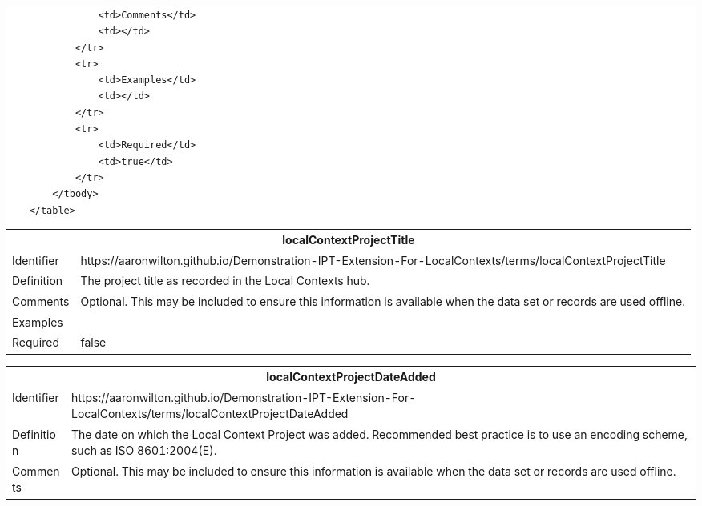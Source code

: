 					<td>Comments</td>
					<td></td>
				</tr>
				<tr>
					<td>Examples</td>
					<td></td>
				</tr>
				<tr>
					<td>Required</td>
					<td>true</td>
				</tr>
			</tbody>
		</table>
<a id="localContextProjectTitle"/>
<table class="table">
			<tbody>
				<tr class="table-secondary">
					<th colspan="2">localContextProjectTitle</th>
				</tr>
				<tr>
					<td>Identifier</td>
					<td>https://aaronwilton.github.io/Demonstration-IPT-Extension-For-LocalContexts/terms/localContextProjectTitle</td>
				</tr>
				<tr>
					<td>Definition</td>
					<td>The project title as recorded in the Local Contexts hub.</td>
				</tr>
				<tr>
					<td>Comments</td>
					<td>Optional.  This may be included to ensure this information is available when the data set or records are used offline.</td>
				</tr>
				<tr>
					<td>Examples</td>
					<td></td>
				</tr>
				<tr>
					<td>Required</td>
					<td>false</td>
				</tr>
			</tbody>
		</table>
<a id="localContextProjectDateAdded"/>
<table class="table">
			<tbody>
				<tr class="table-secondary">
					<th colspan="2">localContextProjectDateAdded</th>
				</tr>
				<tr>
					<td>Identifier</td>
					<td>https://aaronwilton.github.io/Demonstration-IPT-Extension-For-LocalContexts/terms/localContextProjectDateAdded</td>
				</tr>
				<tr>
					<td>Definition</td>
					<td>The date on which the Local Context Project was added. Recommended best practice is to use an encoding scheme, such as ISO 8601:2004(E).</td>
				</tr>
				<tr>
					<td>Comments</td>
					<td>Optional.  This may be included to ensure this information is available when the data set or records are used offline.</td>
				</tr>